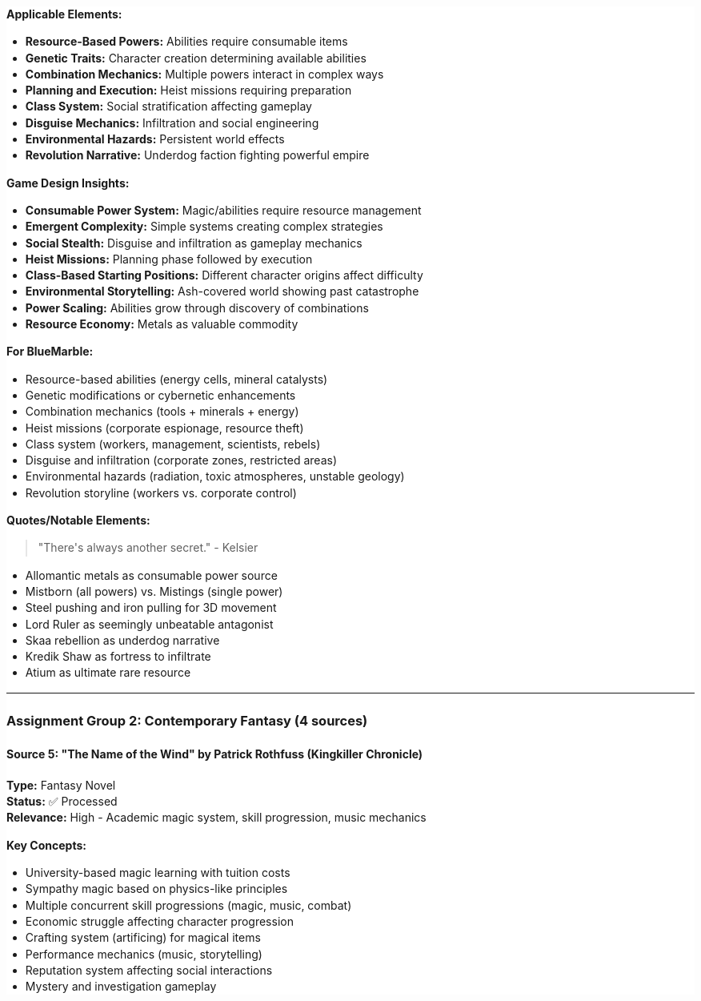 **Applicable Elements:**
- **Resource-Based Powers:** Abilities require consumable items
- **Genetic Traits:** Character creation determining available abilities
- **Combination Mechanics:** Multiple powers interact in complex ways
- **Planning and Execution:** Heist missions requiring preparation
- **Class System:** Social stratification affecting gameplay
- **Disguise Mechanics:** Infiltration and social engineering
- **Environmental Hazards:** Persistent world effects
- **Revolution Narrative:** Underdog faction fighting powerful empire

**Game Design Insights:**
- **Consumable Power System:** Magic/abilities require resource management
- **Emergent Complexity:** Simple systems creating complex strategies
- **Social Stealth:** Disguise and infiltration as gameplay mechanics
- **Heist Missions:** Planning phase followed by execution
- **Class-Based Starting Positions:** Different character origins affect difficulty
- **Environmental Storytelling:** Ash-covered world showing past catastrophe
- **Power Scaling:** Abilities grow through discovery of combinations
- **Resource Economy:** Metals as valuable commodity

**For BlueMarble:**
- Resource-based abilities (energy cells, mineral catalysts)
- Genetic modifications or cybernetic enhancements
- Combination mechanics (tools + minerals + energy)
- Heist missions (corporate espionage, resource theft)
- Class system (workers, management, scientists, rebels)
- Disguise and infiltration (corporate zones, restricted areas)
- Environmental hazards (radiation, toxic atmospheres, unstable geology)
- Revolution storyline (workers vs. corporate control)

**Quotes/Notable Elements:**
> "There's always another secret." - Kelsier

- Allomantic metals as consumable power source
- Mistborn (all powers) vs. Mistings (single power)
- Steel pushing and iron pulling for 3D movement
- Lord Ruler as seemingly unbeatable antagonist
- Skaa rebellion as underdog narrative
- Kredik Shaw as fortress to infiltrate
- Atium as ultimate rare resource

---

### Assignment Group 2: Contemporary Fantasy (4 sources)

#### Source 5: "The Name of the Wind" by Patrick Rothfuss (Kingkiller Chronicle)

**Type:** Fantasy Novel  
**Status:** ✅ Processed  
**Relevance:** High - Academic magic system, skill progression, music mechanics

**Key Concepts:**
- University-based magic learning with tuition costs
- Sympathy magic based on physics-like principles
- Multiple concurrent skill progressions (magic, music, combat)
- Economic struggle affecting character progression
- Crafting system (artificing) for magical items
- Performance mechanics (music, storytelling)
- Reputation system affecting social interactions
- Mystery and investigation gameplay
